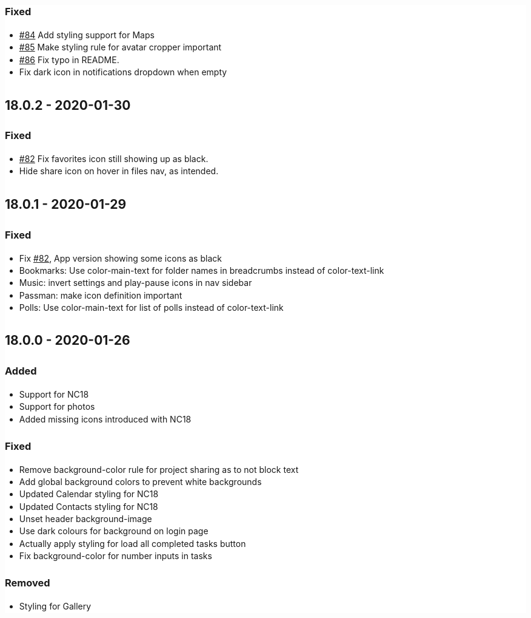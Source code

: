### Fixed

-   [#84](https://github.com/mwalbeck/nextcloud-breeze-dark/issues/84) Add styling support for Maps
-   [#85](https://github.com/mwalbeck/nextcloud-breeze-dark/issues/85) Make styling rule for avatar cropper important
-   [#86](https://github.com/mwalbeck/nextcloud-breeze-dark/pull/86) Fix typo in README.
-   Fix dark icon in notifications dropdown when empty

## 18.0.2 - 2020-01-30

### Fixed

-   [#82](https://github.com/mwalbeck/nextcloud-breeze-dark/issues/82) Fix favorites icon still showing up as black.
-   Hide share icon on hover in files nav, as intended.

## 18.0.1 - 2020-01-29

### Fixed

-   Fix [#82](https://github.com/mwalbeck/nextcloud-breeze-dark/issues/82), App version showing some icons as black
-   Bookmarks: Use color-main-text for folder names in breadcrumbs instead of color-text-link
-   Music: invert settings and play-pause icons in nav sidebar
-   Passman: make icon definition important
-   Polls: Use color-main-text for list of polls instead of color-text-link

## 18.0.0 - 2020-01-26

### Added

-   Support for NC18
-   Support for photos
-   Added missing icons introduced with NC18

### Fixed

-   Remove background-color rule for project sharing as to not block text
-   Add global background colors to prevent white backgrounds
-   Updated Calendar styling for NC18
-   Updated Contacts styling for NC18
-   Unset header background-image
-   Use dark colours for background on login page
-   Actually apply styling for load all completed tasks button
-   Fix background-color for number inputs in tasks

### Removed

-   Styling for Gallery
